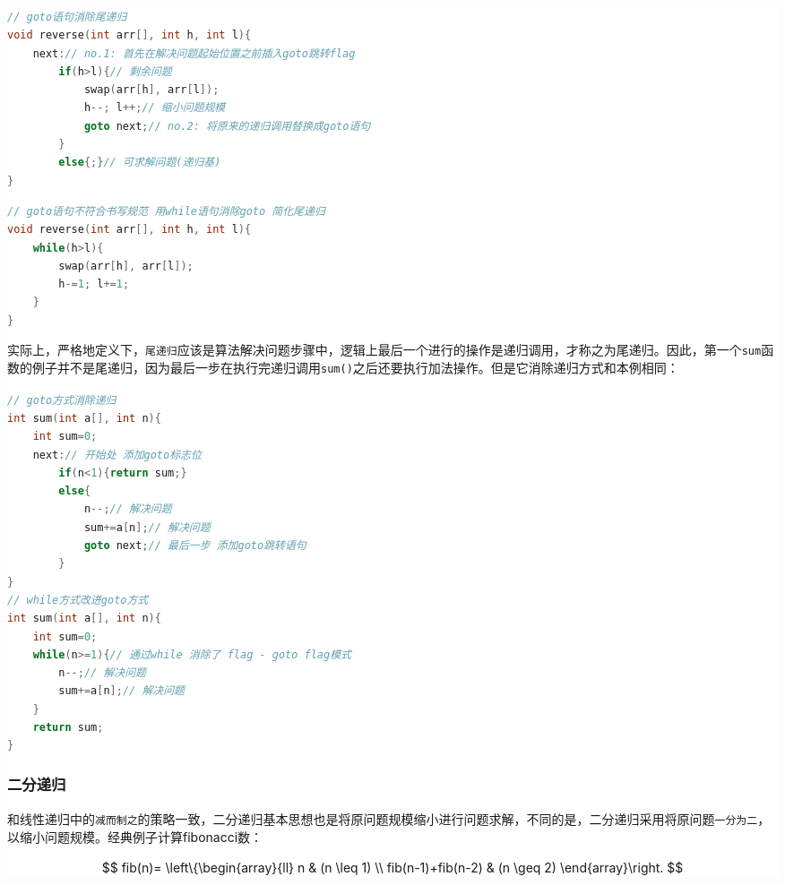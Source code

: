 ```c++
// goto语句消除尾递归
void reverse(int arr[], int h, int l){
    next:// no.1: 首先在解决问题起始位置之前插入goto跳转flag
        if(h>l){// 剩余问题
            swap(arr[h], arr[l]);
            h--; l++;// 缩小问题规模
            goto next;// no.2: 将原来的递归调用替换成goto语句
        }
        else{;}// 可求解问题(递归基)
}
```
```c++
// goto语句不符合书写规范 用while语句消除goto 简化尾递归
void reverse(int arr[], int h, int l){
    while(h>l){
        swap(arr[h], arr[l]);
        h-=1; l+=1;
    }
}
```
实际上，严格地定义下，`尾递归`应该是算法解决问题步骤中，逻辑上最后一个进行的操作是递归调用，才称之为尾递归。因此，第一个`sum`函数的例子并不是尾递归，因为最后一步在执行完递归调用`sum()`之后还要执行加法操作。但是它消除递归方式和本例相同：
```c++
// goto方式消除递归
int sum(int a[], int n){
    int sum=0;
    next:// 开始处 添加goto标志位
        if(n<1){return sum;}
        else{
            n--;// 解决问题
            sum+=a[n];// 解决问题
            goto next;// 最后一步 添加goto跳转语句
        }
}
// while方式改进goto方式
int sum(int a[], int n){
    int sum=0;
    while(n>=1){// 通过while 消除了 flag - goto flag模式
        n--;// 解决问题
        sum+=a[n];// 解决问题
    }
    return sum;
}
```

### 二分递归
和线性递归中的`减而制之`的策略一致，二分递归基本思想也是将原问题规模缩小进行问题求解，不同的是，二分递归采用将原问题`一分为二`，以缩小问题规模。经典例子计算fibonacci数：

$$
fib(n)=
\left\{\begin{array}{ll} 
n & (n \leq 1) \\ fib(n-1)+fib(n-2) & (n \geq 2) 
\end{array}\right.
$$
